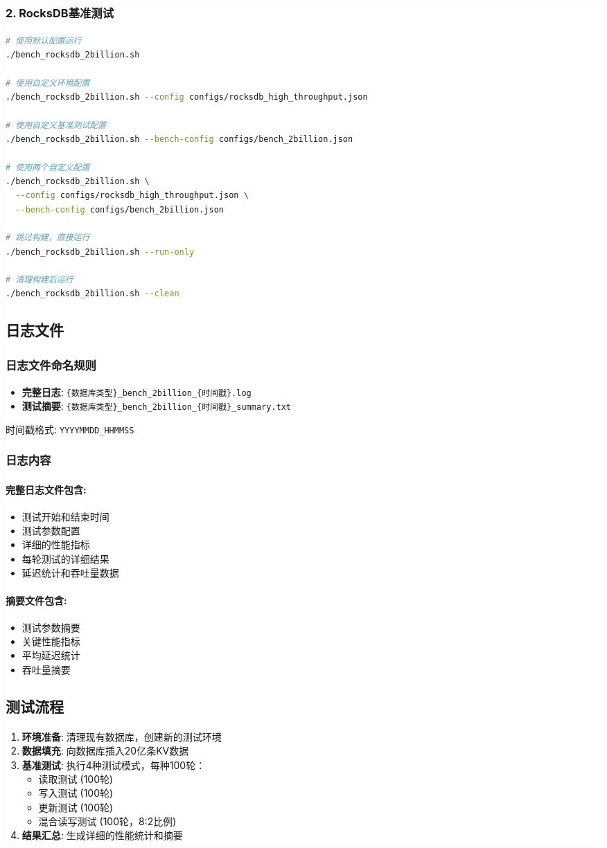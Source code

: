 ### 2. RocksDB基准测试

```bash
# 使用默认配置运行
./bench_rocksdb_2billion.sh

# 使用自定义环境配置
./bench_rocksdb_2billion.sh --config configs/rocksdb_high_throughput.json

# 使用自定义基准测试配置
./bench_rocksdb_2billion.sh --bench-config configs/bench_2billion.json

# 使用两个自定义配置
./bench_rocksdb_2billion.sh \
  --config configs/rocksdb_high_throughput.json \
  --bench-config configs/bench_2billion.json

# 跳过构建，直接运行
./bench_rocksdb_2billion.sh --run-only

# 清理构建后运行
./bench_rocksdb_2billion.sh --clean
```

## 日志文件

### 日志文件命名规则

- **完整日志**: `{数据库类型}_bench_2billion_{时间戳}.log`
- **测试摘要**: `{数据库类型}_bench_2billion_{时间戳}_summary.txt`

时间戳格式: `YYYYMMDD_HHMMSS`

### 日志内容

#### 完整日志文件包含:
- 测试开始和结束时间
- 测试参数配置
- 详细的性能指标
- 每轮测试的详细结果
- 延迟统计和吞吐量数据

#### 摘要文件包含:
- 测试参数摘要
- 关键性能指标
- 平均延迟统计
- 吞吐量摘要

## 测试流程

1. **环境准备**: 清理现有数据库，创建新的测试环境
2. **数据填充**: 向数据库插入20亿条KV数据
3. **基准测试**: 执行4种测试模式，每种100轮：
   - 读取测试 (100轮)
   - 写入测试 (100轮)  
   - 更新测试 (100轮)
   - 混合读写测试 (100轮，8:2比例)
4. **结果汇总**: 生成详细的性能统计和摘要
